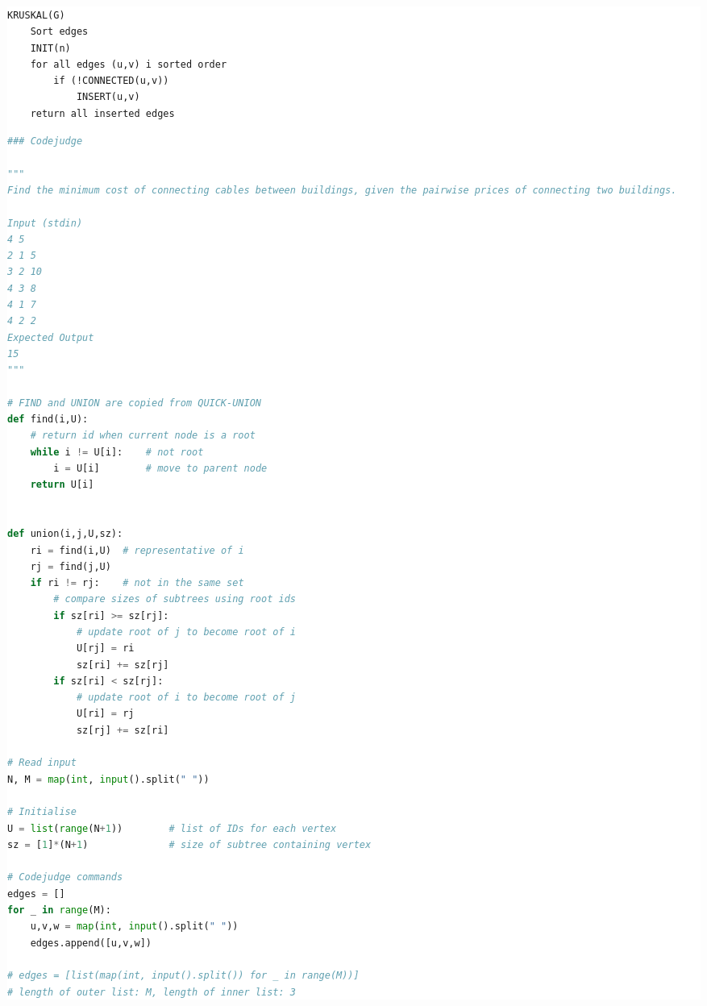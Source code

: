 ```
KRUSKAL(G)
    Sort edges
    INIT(n)
    for all edges (u,v) i sorted order
        if (!CONNECTED(u,v))
            INSERT(u,v)
    return all inserted edges
```

```python
### Codejudge

"""
Find the minimum cost of connecting cables between buildings, given the pairwise prices of connecting two buildings.

Input (stdin)
4 5
2 1 5
3 2 10
4 3 8
4 1 7
4 2 2
Expected Output
15
"""

# FIND and UNION are copied from QUICK-UNION
def find(i,U):
    # return id when current node is a root
    while i != U[i]:    # not root
        i = U[i]        # move to parent node
    return U[i]


def union(i,j,U,sz):
    ri = find(i,U)  # representative of i
    rj = find(j,U)
    if ri != rj:    # not in the same set
        # compare sizes of subtrees using root ids
        if sz[ri] >= sz[rj]:
            # update root of j to become root of i
            U[rj] = ri
            sz[ri] += sz[rj]
        if sz[ri] < sz[rj]:
            # update root of i to become root of j
            U[ri] = rj
            sz[rj] += sz[ri]

# Read input
N, M = map(int, input().split(" "))

# Initialise
U = list(range(N+1))        # list of IDs for each vertex
sz = [1]*(N+1)              # size of subtree containing vertex

# Codejudge commands
edges = []
for _ in range(M):
    u,v,w = map(int, input().split(" "))
    edges.append([u,v,w])

# edges = [list(map(int, input().split()) for _ in range(M))]
# length of outer list: M, length of inner list: 3
```